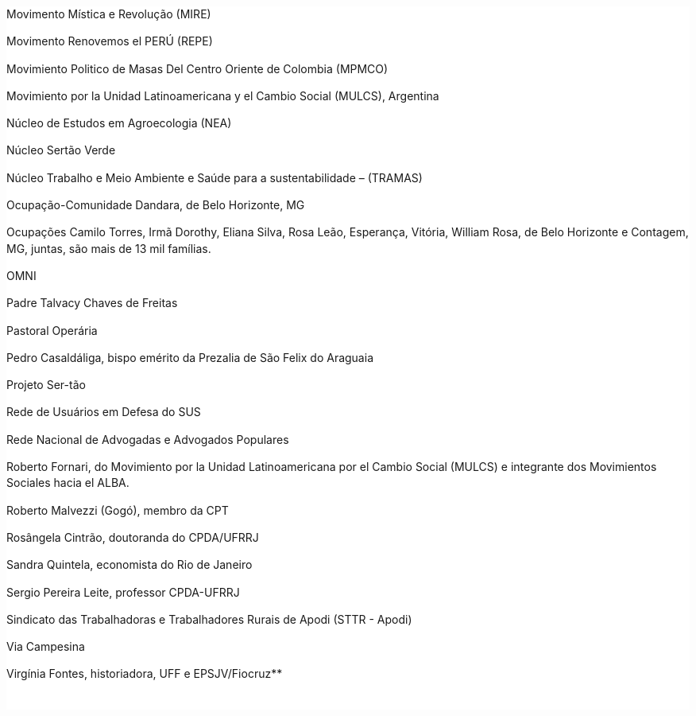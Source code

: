 Movimento Mística e Revolução (MIRE)

Movimento Renovemos el PERÚ (REPE)

Movimiento Politico de Masas Del Centro Oriente de Colombia (MPMCO)

Movimiento por la Unidad Latinoamericana y el Cambio Social (MULCS), Argentina

Núcleo de Estudos em Agroecologia (NEA)

Núcleo Sertão Verde

Núcleo Trabalho e Meio Ambiente e Saúde para a sustentabilidade – (TRAMAS)

Ocupação-Comunidade Dandara, de Belo Horizonte, MG

Ocupações Camilo Torres, Irmã Dorothy, Eliana Silva, Rosa Leão, Esperança, Vitória, William Rosa, de Belo Horizonte e Contagem, MG, juntas, são mais de 13 mil famílias. 

OMNI

Padre Talvacy Chaves de Freitas 

Pastoral Operária

Pedro Casaldáliga, bispo emérito da Prezalia de São Felix do Araguaia

Projeto Ser-tão

Rede de Usuários em Defesa do SUS

Rede Nacional de Advogadas e Advogados Populares 

Roberto Fornari, do Movimiento por la Unidad Latinoamericana por el Cambio Social (MULCS) e integrante dos Movimientos Sociales hacia el ALBA.

Roberto Malvezzi (Gogó), membro da CPT

Rosângela Cintrão, doutoranda do CPDA/UFRRJ

Sandra Quintela, economista do Rio de Janeiro

Sergio Pereira Leite, professor CPDA-UFRRJ

Sindicato das Trabalhadoras e Trabalhadores Rurais de Apodi (STTR - Apodi)

Via Campesina

Virgínia Fontes, historiadora, UFF e EPSJV/Fiocruz**

 

